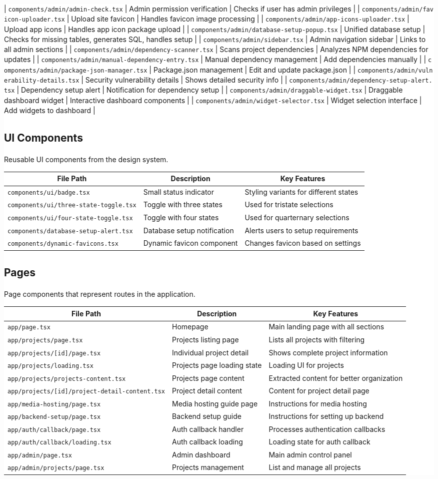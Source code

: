 | `components/admin/admin-check.tsx` | Admin permission verification | Checks if user has admin privileges |
| `components/admin/favicon-uploader.tsx` | Upload site favicon | Handles favicon image processing |
| `components/admin/app-icons-uploader.tsx` | Upload app icons | Handles app icon package upload |
| `components/admin/database-setup-popup.tsx` | Unified database setup | Checks for missing tables, generates SQL, handles setup |
| `components/admin/sidebar.tsx` | Admin navigation sidebar | Links to all admin sections |
| `components/admin/dependency-scanner.tsx` | Scans project dependencies | Analyzes NPM dependencies for updates |
| `components/admin/manual-dependency-entry.tsx` | Manual dependency management | Add dependencies manually |
| `components/admin/package-json-manager.tsx` | Package.json management | Edit and update package.json |
| `components/admin/vulnerability-details.tsx` | Security vulnerability details | Shows detailed security info |
| `components/admin/dependency-setup-alert.tsx` | Dependency setup alert | Notification for dependency setup |
| `components/admin/draggable-widget.tsx` | Draggable dashboard widget | Interactive dashboard components |
| `components/admin/widget-selector.tsx` | Widget selection interface | Add widgets to dashboard |

## UI Components

Reusable UI components from the design system.

| File Path | Description | Key Features |
|-----------|-------------|--------------|
| `components/ui/badge.tsx` | Small status indicator | Styling variants for different states |
| `components/ui/three-state-toggle.tsx` | Toggle with three states | Used for tristate selections |
| `components/ui/four-state-toggle.tsx` | Toggle with four states | Used for quarternary selections |
| `components/database-setup-alert.tsx` | Database setup notification | Alerts users to setup requirements |
| `components/dynamic-favicons.tsx` | Dynamic favicon component | Changes favicon based on settings |

## Pages

Page components that represent routes in the application.

| File Path | Description | Key Features |
|-----------|-------------|--------------|
| `app/page.tsx` | Homepage | Main landing page with all sections |
| `app/projects/page.tsx` | Projects listing page | Lists all projects with filtering |
| `app/projects/[id]/page.tsx` | Individual project detail | Shows complete project information |
| `app/projects/loading.tsx` | Projects page loading state | Loading UI for projects |
| `app/projects/projects-content.tsx` | Projects page content | Extracted content for better organization |
| `app/projects/[id]/project-detail-content.tsx` | Project detail content | Content for project detail page |
| `app/media-hosting/page.tsx` | Media hosting guide page | Instructions for media hosting |
| `app/backend-setup/page.tsx` | Backend setup guide | Instructions for setting up backend |
| `app/auth/callback/page.tsx` | Auth callback handler | Processes authentication callbacks |
| `app/auth/callback/loading.tsx` | Auth callback loading | Loading state for auth callback |
| `app/admin/page.tsx` | Admin dashboard | Main admin control panel |
| `app/admin/projects/page.tsx` | Projects management | List and manage all projects |